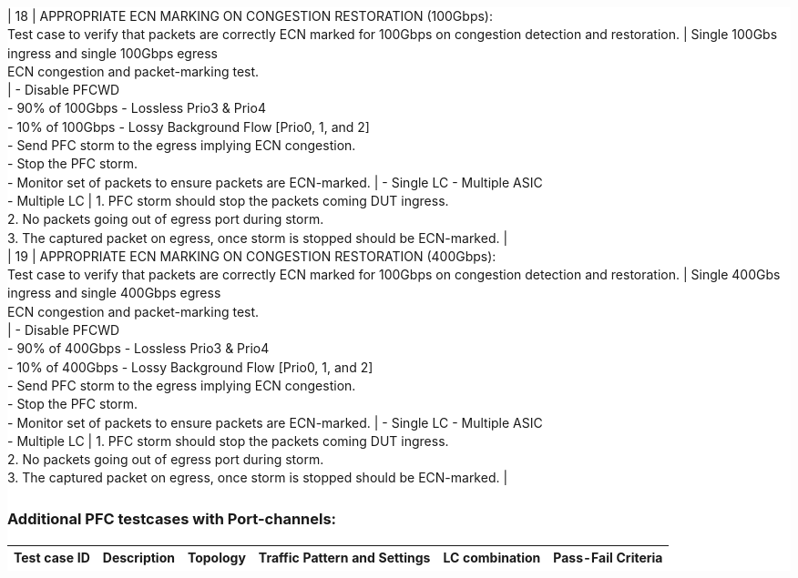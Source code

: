 |           18 | APPROPRIATE ECN MARKING ON CONGESTION RESTORATION (100Gbps):<br>Test case to verify that packets are correctly ECN marked for 100Gbps on congestion detection and restoration.                                                                                                                                                                                                                                                                                                                                                                                                                                            | Single 100Gbs ingress and single 100Gbps egress <br> ECN congestion and packet-marking test.<br>  | - Disable PFCWD <br>- 90% of 100Gbps - Lossless Prio3 & Prio4<br>- 10% of 100Gbps - Lossy Background Flow [Prio0, 1, and 2] <br>- Send PFC storm to the egress implying ECN congestion. <br>- Stop the PFC storm. <br>- Monitor set of packets to ensure packets are ECN-marked. | - Single LC - Multiple ASIC <br>- Multiple LC | 1. PFC storm should stop the packets coming DUT ingress. <br>2. No packets going out of egress port during storm. <br>3. The captured packet on egress, once storm is stopped should be ECN-marked.                                                                                                                                                                          |         
|           19 | APPROPRIATE ECN MARKING ON CONGESTION RESTORATION (400Gbps):<br>Test case to verify that packets are correctly ECN marked for 100Gbps on congestion detection and restoration.                                                                                                                                                                                                                                                                                                                                                                                                                                            | Single 400Gbs ingress and single 400Gbps egress <br> ECN congestion and packet-marking test.<br>  | - Disable PFCWD <br>- 90% of 400Gbps - Lossless Prio3 & Prio4<br>- 10% of 400Gbps - Lossy Background Flow [Prio0, 1, and 2] <br>- Send PFC storm to the egress implying ECN congestion. <br>- Stop the PFC storm. <br>- Monitor set of packets to ensure packets are ECN-marked. | - Single LC - Multiple ASIC <br>- Multiple LC | 1. PFC storm should stop the packets coming DUT ingress. <br>2. No packets going out of egress port during storm. <br>3. The captured packet on egress, once storm is stopped should be ECN-marked.                                                                                                                                                                          |         


### Additional PFC testcases with Port-channels:
| Test case ID | Description                                                                                                                                                                                                                                    | Topology                                                                                                                                                          | Traffic Pattern and Settings                                                                                                                                                                                                                                         | LC combination                                 | Pass-Fail Criteria                                                                                                                                                                                                                                                                                                                                                                                                                                                        |  
|-------------:|:-----------------------------------------------------------------------------------------------------------------------------------------------------------------------------------------------------------------------------------------------|:------------------------------------------------------------------------------------------------------------------------------------------------------------------|:---------------------------------------------------------------------------------------------------------------------------------------------------------------------------------------------------------------------------------------------------------------------|:-----------------------------------------------|:--------------------------------------------------------------------------------------------------------------------------------------------------------------------------------------------------------------------------------------------------------------------------------------------------------------------------------------------------------------------------------------------------------------------------------------------------------------------------|